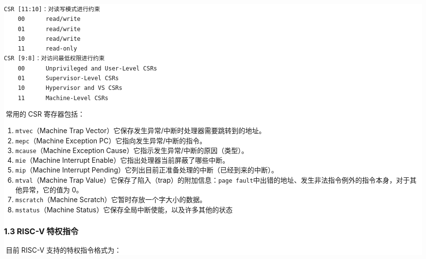 ```
CSR [11:10]：对读写模式进行约束
	00		read/write
	01		read/write
	10		read/write
	11		read-only
CSR [9:8]：对访问最低权限进行约束
	00		Unprivileged and User-Level CSRs
	01		Supervisor-Level CSRs
	10		Hypervisor and VS CSRs
	11		Machine-Level CSRs
```

​		常用的 CSR 寄存器包括：

1. `mtvec`（Machine Trap Vector）它保存发生异常/中断时处理器需要跳转到的地址。
2. `mepc`（Machine Exception PC）它指向发生异常/中断的指令。
3. `mcause`（Machine Exception Cause）它指示发生异常/中断的原因（类型）。
4. `mie`（Machine Interrupt Enable）它指出处理器当前屏蔽了哪些中断。
5. `mip`（Machine Interrupt Pending）它列出目前正准备处理的中断（已经到来的中断）。
6. `mtval`（Machine Trap Value）它保存了陷入（trap）的附加信息：`page fault`中出错的地址、发生非法指令例外的指令本身，对于其他异常，它的值为 0。
7. `mscratch`（Machine Scratch）它暂时存放一个字大小的数据。
8. `mstatus`（Machine Status）它保存全局中断使能，以及许多其他的状态



### 1.3 RISC-V 特权指令

​		目前 RISC-V 支持的特权指令格式为：
